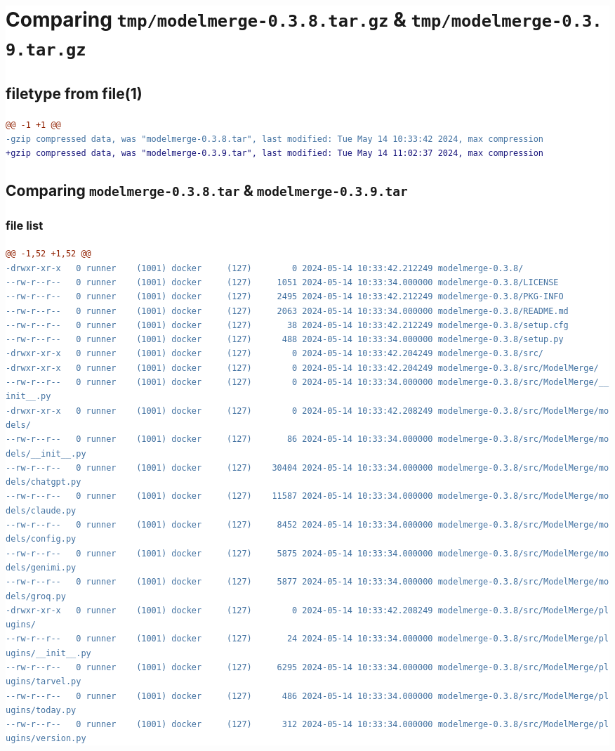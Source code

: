 # Comparing `tmp/modelmerge-0.3.8.tar.gz` & `tmp/modelmerge-0.3.9.tar.gz`

## filetype from file(1)

```diff
@@ -1 +1 @@
-gzip compressed data, was "modelmerge-0.3.8.tar", last modified: Tue May 14 10:33:42 2024, max compression
+gzip compressed data, was "modelmerge-0.3.9.tar", last modified: Tue May 14 11:02:37 2024, max compression
```

## Comparing `modelmerge-0.3.8.tar` & `modelmerge-0.3.9.tar`

### file list

```diff
@@ -1,52 +1,52 @@
-drwxr-xr-x   0 runner    (1001) docker     (127)        0 2024-05-14 10:33:42.212249 modelmerge-0.3.8/
--rw-r--r--   0 runner    (1001) docker     (127)     1051 2024-05-14 10:33:34.000000 modelmerge-0.3.8/LICENSE
--rw-r--r--   0 runner    (1001) docker     (127)     2495 2024-05-14 10:33:42.212249 modelmerge-0.3.8/PKG-INFO
--rw-r--r--   0 runner    (1001) docker     (127)     2063 2024-05-14 10:33:34.000000 modelmerge-0.3.8/README.md
--rw-r--r--   0 runner    (1001) docker     (127)       38 2024-05-14 10:33:42.212249 modelmerge-0.3.8/setup.cfg
--rw-r--r--   0 runner    (1001) docker     (127)      488 2024-05-14 10:33:34.000000 modelmerge-0.3.8/setup.py
-drwxr-xr-x   0 runner    (1001) docker     (127)        0 2024-05-14 10:33:42.204249 modelmerge-0.3.8/src/
-drwxr-xr-x   0 runner    (1001) docker     (127)        0 2024-05-14 10:33:42.204249 modelmerge-0.3.8/src/ModelMerge/
--rw-r--r--   0 runner    (1001) docker     (127)        0 2024-05-14 10:33:34.000000 modelmerge-0.3.8/src/ModelMerge/__init__.py
-drwxr-xr-x   0 runner    (1001) docker     (127)        0 2024-05-14 10:33:42.208249 modelmerge-0.3.8/src/ModelMerge/models/
--rw-r--r--   0 runner    (1001) docker     (127)       86 2024-05-14 10:33:34.000000 modelmerge-0.3.8/src/ModelMerge/models/__init__.py
--rw-r--r--   0 runner    (1001) docker     (127)    30404 2024-05-14 10:33:34.000000 modelmerge-0.3.8/src/ModelMerge/models/chatgpt.py
--rw-r--r--   0 runner    (1001) docker     (127)    11587 2024-05-14 10:33:34.000000 modelmerge-0.3.8/src/ModelMerge/models/claude.py
--rw-r--r--   0 runner    (1001) docker     (127)     8452 2024-05-14 10:33:34.000000 modelmerge-0.3.8/src/ModelMerge/models/config.py
--rw-r--r--   0 runner    (1001) docker     (127)     5875 2024-05-14 10:33:34.000000 modelmerge-0.3.8/src/ModelMerge/models/genimi.py
--rw-r--r--   0 runner    (1001) docker     (127)     5877 2024-05-14 10:33:34.000000 modelmerge-0.3.8/src/ModelMerge/models/groq.py
-drwxr-xr-x   0 runner    (1001) docker     (127)        0 2024-05-14 10:33:42.208249 modelmerge-0.3.8/src/ModelMerge/plugins/
--rw-r--r--   0 runner    (1001) docker     (127)       24 2024-05-14 10:33:34.000000 modelmerge-0.3.8/src/ModelMerge/plugins/__init__.py
--rw-r--r--   0 runner    (1001) docker     (127)     6295 2024-05-14 10:33:34.000000 modelmerge-0.3.8/src/ModelMerge/plugins/tarvel.py
--rw-r--r--   0 runner    (1001) docker     (127)      486 2024-05-14 10:33:34.000000 modelmerge-0.3.8/src/ModelMerge/plugins/today.py
--rw-r--r--   0 runner    (1001) docker     (127)      312 2024-05-14 10:33:34.000000 modelmerge-0.3.8/src/ModelMerge/plugins/version.py
```